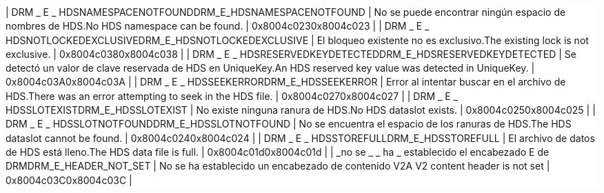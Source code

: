| <span data-ttu-id="65c5a-496">DRM \_ E \_ HDSNAMESPACENOTFOUND</span><span class="sxs-lookup"><span data-stu-id="65c5a-496">DRM\_E\_HDSNAMESPACENOTFOUND</span></span>                | <span data-ttu-id="65c5a-497">No se puede encontrar ningún espacio de nombres de HDS.</span><span class="sxs-lookup"><span data-stu-id="65c5a-497">No HDS namespace can be found.</span></span>                                                                                                                                                     | <span data-ttu-id="65c5a-498">0x8004c023</span><span class="sxs-lookup"><span data-stu-id="65c5a-498">0x8004c023</span></span>        |
| <span data-ttu-id="65c5a-499">DRM \_ E \_ HDSNOTLOCKEDEXCLUSIVE</span><span class="sxs-lookup"><span data-stu-id="65c5a-499">DRM\_E\_HDSNOTLOCKEDEXCLUSIVE</span></span>               | <span data-ttu-id="65c5a-500">El bloqueo existente no es exclusivo.</span><span class="sxs-lookup"><span data-stu-id="65c5a-500">The existing lock is not exclusive.</span></span>                                                                                                                                                | <span data-ttu-id="65c5a-501">0x8004c038</span><span class="sxs-lookup"><span data-stu-id="65c5a-501">0x8004c038</span></span>        |
| <span data-ttu-id="65c5a-502">DRM \_ E \_ HDSRESERVEDKEYDETECTED</span><span class="sxs-lookup"><span data-stu-id="65c5a-502">DRM\_E\_HDSRESERVEDKEYDETECTED</span></span>              | <span data-ttu-id="65c5a-503">Se detectó un valor de clave reservada de HDS en UniqueKey.</span><span class="sxs-lookup"><span data-stu-id="65c5a-503">An HDS reserved key value was detected in UniqueKey.</span></span>                                                                                                                               | <span data-ttu-id="65c5a-504">0x8004c03A</span><span class="sxs-lookup"><span data-stu-id="65c5a-504">0x8004c03A</span></span>        |
| <span data-ttu-id="65c5a-505">DRM \_ E \_ HDSSEEKERROR</span><span class="sxs-lookup"><span data-stu-id="65c5a-505">DRM\_E\_HDSSEEKERROR</span></span>                        | <span data-ttu-id="65c5a-506">Error al intentar buscar en el archivo de HDS.</span><span class="sxs-lookup"><span data-stu-id="65c5a-506">There was an error attempting to seek in the HDS file.</span></span>                                                                                                                             | <span data-ttu-id="65c5a-507">0x8004c027</span><span class="sxs-lookup"><span data-stu-id="65c5a-507">0x8004c027</span></span>        |
| <span data-ttu-id="65c5a-508">DRM \_ E \_ HDSSLOTEXIST</span><span class="sxs-lookup"><span data-stu-id="65c5a-508">DRM\_E\_HDSSLOTEXIST</span></span>                        | <span data-ttu-id="65c5a-509">No existe ninguna ranura de HDS.</span><span class="sxs-lookup"><span data-stu-id="65c5a-509">No HDS dataslot exists.</span></span>                                                                                                                                                            | <span data-ttu-id="65c5a-510">0x8004c025</span><span class="sxs-lookup"><span data-stu-id="65c5a-510">0x8004c025</span></span>        |
| <span data-ttu-id="65c5a-511">DRM \_ E \_ HDSSLOTNOTFOUND</span><span class="sxs-lookup"><span data-stu-id="65c5a-511">DRM\_E\_HDSSLOTNOTFOUND</span></span>                     | <span data-ttu-id="65c5a-512">No se encuentra el espacio de los ranuras de HDS.</span><span class="sxs-lookup"><span data-stu-id="65c5a-512">The HDS dataslot cannot be found.</span></span>                                                                                                                                                  | <span data-ttu-id="65c5a-513">0x8004c024</span><span class="sxs-lookup"><span data-stu-id="65c5a-513">0x8004c024</span></span>        |
| <span data-ttu-id="65c5a-514">DRM \_ E \_ HDSSTOREFULL</span><span class="sxs-lookup"><span data-stu-id="65c5a-514">DRM\_E\_HDSSTOREFULL</span></span>                        | <span data-ttu-id="65c5a-515">El archivo de datos de HDS está lleno.</span><span class="sxs-lookup"><span data-stu-id="65c5a-515">The HDS data file is full.</span></span>                                                                                                                                                         | <span data-ttu-id="65c5a-516">0x8004c01d</span><span class="sxs-lookup"><span data-stu-id="65c5a-516">0x8004c01d</span></span>        |
| <span data-ttu-id="65c5a-517">\_no se \_ \_ ha \_ establecido el encabezado E de DRM</span><span class="sxs-lookup"><span data-stu-id="65c5a-517">DRM\_E\_HEADER\_NOT\_SET</span></span>                    | <span data-ttu-id="65c5a-518">No se ha establecido un encabezado de contenido V2</span><span class="sxs-lookup"><span data-stu-id="65c5a-518">A V2 content header is not set</span></span>                                                                                                                                                     | <span data-ttu-id="65c5a-519">0x8004c03C</span><span class="sxs-lookup"><span data-stu-id="65c5a-519">0x8004c03C</span></span>        |